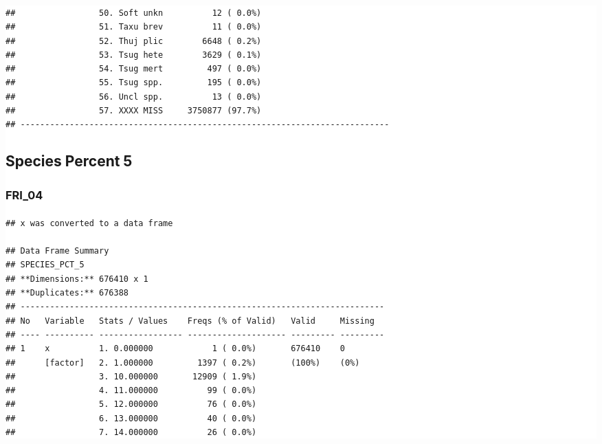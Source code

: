     ##                 50. Soft unkn          12 ( 0.0%)                          
    ##                 51. Taxu brev          11 ( 0.0%)                          
    ##                 52. Thuj plic        6648 ( 0.2%)                          
    ##                 53. Tsug hete        3629 ( 0.1%)                          
    ##                 54. Tsug mert         497 ( 0.0%)                          
    ##                 55. Tsug spp.         195 ( 0.0%)                          
    ##                 56. Uncl spp.          13 ( 0.0%)                          
    ##                 57. XXXX MISS     3750877 (97.7%)                          
    ## ---------------------------------------------------------------------------

Species Percent 5
-----------------

### FRI\_04

    ## x was converted to a data frame

    ## Data Frame Summary   
    ## SPECIES_PCT_5     
    ## **Dimensions:** 676410 x 1     
    ## **Duplicates:** 676388   
    ## --------------------------------------------------------------------------
    ## No   Variable   Stats / Values    Freqs (% of Valid)   Valid     Missing  
    ## ---- ---------- ----------------- -------------------- --------- ---------
    ## 1    x          1. 0.000000            1 ( 0.0%)       676410    0        
    ##      [factor]   2. 1.000000         1397 ( 0.2%)       (100%)    (0%)     
    ##                 3. 10.000000       12909 ( 1.9%)                          
    ##                 4. 11.000000          99 ( 0.0%)                          
    ##                 5. 12.000000          76 ( 0.0%)                          
    ##                 6. 13.000000          40 ( 0.0%)                          
    ##                 7. 14.000000          26 ( 0.0%)                          